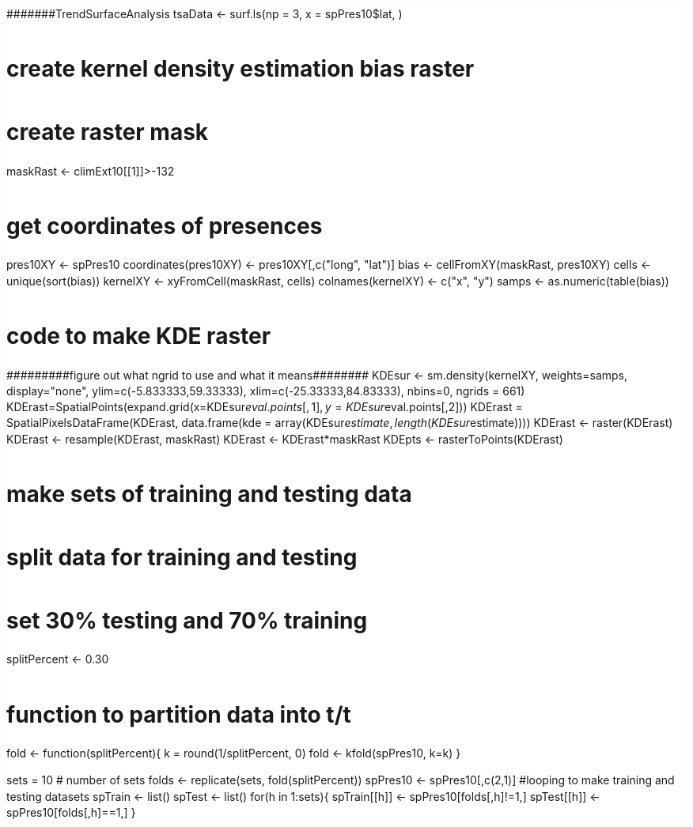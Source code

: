   #######TrendSurfaceAnalysis
  tsaData <- surf.ls(np = 3, x = spPres10$lat, )
  
  
  # create kernel density estimation bias raster
  # create raster mask
  maskRast <- climExt10[[1]]>-132
  
  # get coordinates of presences
  pres10XY <- spPres10
  coordinates(pres10XY) <- pres10XY[,c("long", "lat")]
  bias <- cellFromXY(maskRast, pres10XY)
  cells <- unique(sort(bias))
  kernelXY <- xyFromCell(maskRast, cells)
  colnames(kernelXY) <- c("x", "y")
  samps <- as.numeric(table(bias))
  
  # code to make KDE raster
  #########figure out what ngrid to use and what it means########
  KDEsur <- sm.density(kernelXY, weights=samps, display="none", ylim=c(-5.833333,59.33333), xlim=c(-25.33333,84.83333), nbins=0, ngrids = 661)
  KDErast=SpatialPoints(expand.grid(x=KDEsur$eval.points[,1], y=KDEsur$eval.points[,2]))
  KDErast = SpatialPixelsDataFrame(KDErast, data.frame(kde = array(KDEsur$estimate, length(KDEsur$estimate))))
  KDErast <- raster(KDErast)
  KDErast <- resample(KDErast, maskRast)
  KDErast <- KDErast*maskRast
  KDEpts <- rasterToPoints(KDErast)
  
  # make sets of training and testing data
  # split data for training and testing
  # set 30% testing and 70% training
  splitPercent <- 0.30 
  
  # function to partition data into t/t
  fold <- function(splitPercent){ 
    k = round(1/splitPercent, 0)
    fold <- kfold(spPres10, k=k)
  }
  
  sets = 10 # number of sets
  folds <- replicate(sets, fold(splitPercent))
  spPres10 <- spPres10[,c(2,1)] 
  #looping to make training and testing datasets
  spTrain <- list()
  spTest <- list()
  for(h in 1:sets){
    spTrain[[h]] <- spPres10[folds[,h]!=1,]
    spTest[[h]] <- spPres10[folds[,h]==1,]
  }
  